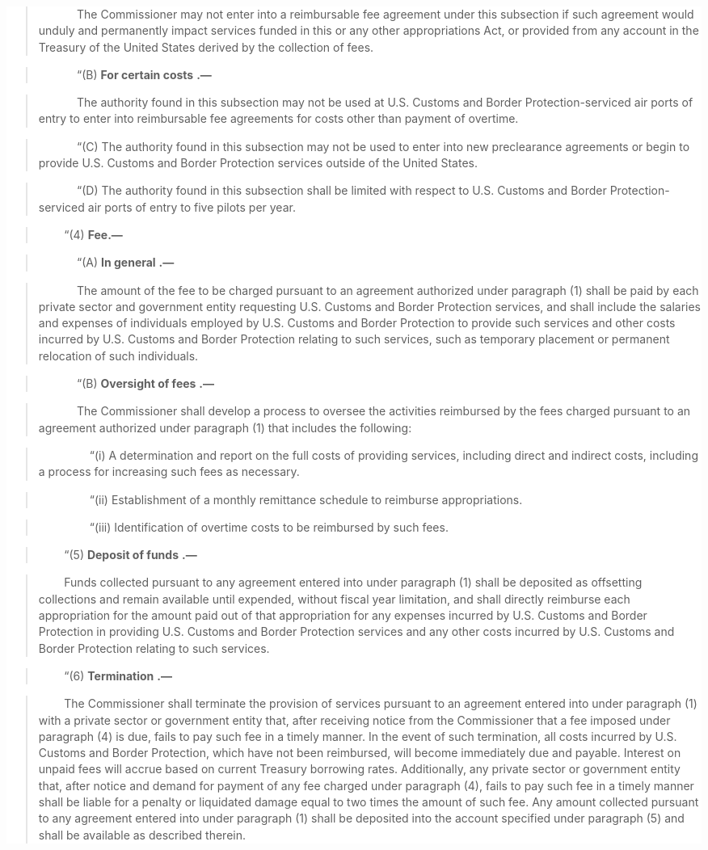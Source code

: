 >             The Commissioner may not enter into a reimbursable fee agreement under this subsection if such agreement would unduly and permanently impact services funded in this or any other appropriations Act, or provided from any account in the Treasury of the United States derived by the collection of fees.

>             “(B)  __For certain costs__  __.—__ 

>             The authority found in this subsection may not be used at U.S. Customs and Border Protection-serviced air ports of entry to enter into reimbursable fee agreements for costs other than payment of overtime.

>             “(C) The authority found in this subsection may not be used to enter into new preclearance agreements or begin to provide U.S. Customs and Border Protection services outside of the United States.

>             “(D) The authority found in this subsection shall be limited with respect to U.S. Customs and Border Protection-serviced air ports of entry to five pilots per year.

>         “(4) __Fee.—__ 

>             “(A)  __In general__  __.—__ 

>             The amount of the fee to be charged pursuant to an agreement authorized under paragraph (1) shall be paid by each private sector and government entity requesting U.S. Customs and Border Protection services, and shall include the salaries and expenses of individuals employed by U.S. Customs and Border Protection to provide such services and other costs incurred by U.S. Customs and Border Protection relating to such services, such as temporary placement or permanent relocation of such individuals.

>             “(B)  __Oversight of fees__  __.—__ 

>             The Commissioner shall develop a process to oversee the activities reimbursed by the fees charged pursuant to an agreement authorized under paragraph (1) that includes the following:

>                 “(i) A determination and report on the full costs of providing services, including direct and indirect costs, including a process for increasing such fees as necessary.

>                 “(ii) Establishment of a monthly remittance schedule to reimburse appropriations.

>                 “(iii) Identification of overtime costs to be reimbursed by such fees.

>         “(5)  __Deposit of funds__  __.—__ 

>         Funds collected pursuant to any agreement entered into under paragraph (1) shall be deposited as offsetting collections and remain available until expended, without fiscal year limitation, and shall directly reimburse each appropriation for the amount paid out of that appropriation for any expenses incurred by U.S. Customs and Border Protection in providing U.S. Customs and Border Protection services and any other costs incurred by U.S. Customs and Border Protection relating to such services.

>         “(6)  __Termination__  __.—__ 

>         The Commissioner shall terminate the provision of services pursuant to an agreement entered into under paragraph (1) with a private sector or government entity that, after receiving notice from the Commissioner that a fee imposed under paragraph (4) is due, fails to pay such fee in a timely manner. In the event of such termination, all costs incurred by U.S. Customs and Border Protection, which have not been reimbursed, will become immediately due and payable. Interest on unpaid fees will accrue based on current Treasury borrowing rates. Additionally, any private sector or government entity that, after notice and demand for payment of any fee charged under paragraph (4), fails to pay such fee in a timely manner shall be liable for a penalty or liquidated damage equal to two times the amount of such fee. Any amount collected pursuant to any agreement entered into under paragraph (1) shall be deposited into the account specified under paragraph (5) and shall be available as described therein.
